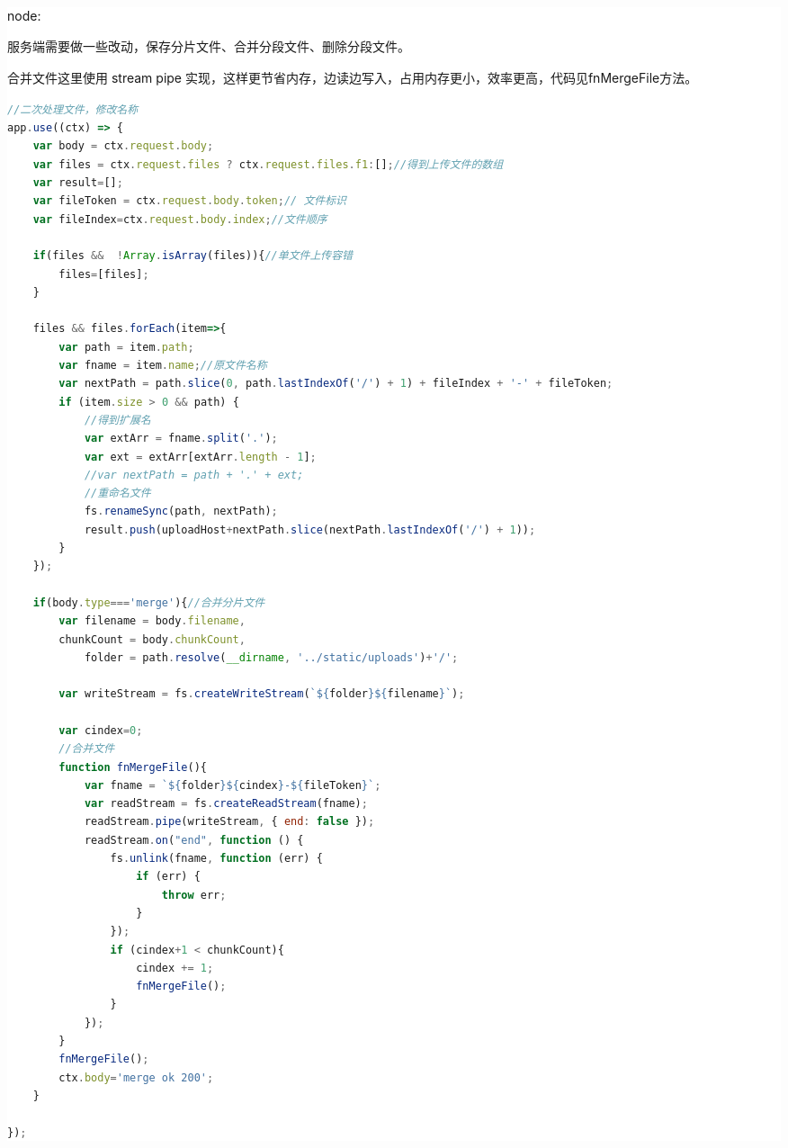node:

服务端需要做一些改动，保存分片文件、合并分段文件、删除分段文件。

合并文件这里使用 stream pipe 实现，这样更节省内存，边读边写入，占用内存更小，效率更高，代码见fnMergeFile方法。

```js
//二次处理文件，修改名称
app.use((ctx) => {
    var body = ctx.request.body;
    var files = ctx.request.files ? ctx.request.files.f1:[];//得到上传文件的数组
    var result=[];
    var fileToken = ctx.request.body.token;// 文件标识
    var fileIndex=ctx.request.body.index;//文件顺序

    if(files &&  !Array.isArray(files)){//单文件上传容错
        files=[files];
    }

    files && files.forEach(item=>{
        var path = item.path;
        var fname = item.name;//原文件名称
        var nextPath = path.slice(0, path.lastIndexOf('/') + 1) + fileIndex + '-' + fileToken;
        if (item.size > 0 && path) {
            //得到扩展名
            var extArr = fname.split('.');
            var ext = extArr[extArr.length - 1];
            //var nextPath = path + '.' + ext;
            //重命名文件
            fs.renameSync(path, nextPath);
            result.push(uploadHost+nextPath.slice(nextPath.lastIndexOf('/') + 1));
        }
    });

    if(body.type==='merge'){//合并分片文件
        var filename = body.filename,
        chunkCount = body.chunkCount,
            folder = path.resolve(__dirname, '../static/uploads')+'/';
        
        var writeStream = fs.createWriteStream(`${folder}${filename}`);

        var cindex=0;
        //合并文件
        function fnMergeFile(){
            var fname = `${folder}${cindex}-${fileToken}`;
            var readStream = fs.createReadStream(fname);
            readStream.pipe(writeStream, { end: false });
            readStream.on("end", function () {
                fs.unlink(fname, function (err) {
                    if (err) {
                        throw err;
                    }
                });
                if (cindex+1 < chunkCount){
                    cindex += 1;
                    fnMergeFile();
                }
            });
        }
        fnMergeFile();
        ctx.body='merge ok 200';
    }
  
});
```
